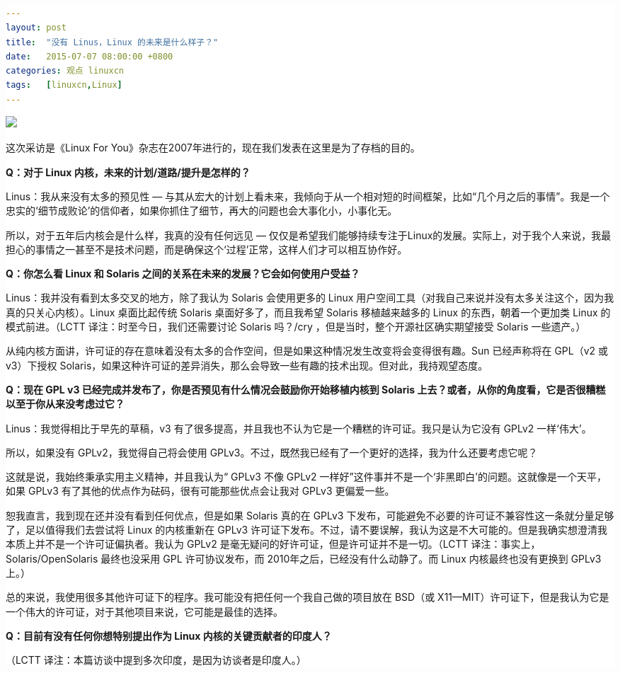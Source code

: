 ```yaml
---
layout: post
title:	"没有 Linus，Linux 的未来是什么样子？"
date:	2015-07-07 08:00:00 +0800 
categories:	观点 linuxcn 
tags:	[linuxcn,Linux]
---
```



![](/Asserts/Images//attachment/album/201507/06/222131omf3r8jy03rqdfdj.jpg)


这次采访是《Linux For You》杂志在2007年进行的，现在我们发表在这里是为了存档的目的。


**Q：对于 Linux 内核，未来的计划/道路/提升是怎样的？**


Linus：我从来没有太多的预见性 — 与其从宏大的计划上看未来，我倾向于从一个相对短的时间框架，比如“几个月之后的事情”。我是一个忠实的‘细节成败论’的信仰者，如果你抓住了细节，再大的问题也会大事化小，小事化无。


所以，对于五年后内核会是什么样，我真的没有任何远见 — 仅仅是希望我们能够持续专注于Linux的发展。实际上，对于我个人来说，我最担心的事情之一甚至不是技术问题，而是确保这个‘过程’正常，这样人们才可以相互协作好。


**Q：你怎么看 Linux 和 Solaris 之间的关系在未来的发展？它会如何使用户受益？**


Linus：我并没有看到太多交叉的地方，除了我认为 Solaris 会使用更多的 Linux 用户空间工具（对我自己来说并没有太多关注这个，因为我真的只关心内核）。Linux 桌面比起传统 Solaris 桌面好多了，而且我希望 Solaris 移植越来越多的 Linux 的东西，朝着一个更加类 Linux 的模式前进。（LCTT 译注：时至今日，我们还需要讨论 Solaris 吗？/cry ，但是当时，整个开源社区确实期望接受 Solaris 一些遗产。）


从纯内核方面讲，许可证的存在意味着没有太多的合作空间，但是如果这种情况发生改变将会变得很有趣。Sun 已经声称将在 GPL（v2 或 v3）下授权 Solaris，如果这种许可证的差异消失，那么会导致一些有趣的技术出现。但对此，我持观望态度。


**Q：现在 GPL v3 已经完成并发布了，你是否预见有什么情况会鼓励你开始移植内核到 Solaris 上去？或者，从你的角度看，它是否很糟糕以至于你从来没考虑过它？**


Linus：我觉得相比于早先的草稿，v3 有了很多提高，并且我也不认为它是一个糟糕的许可证。我只是认为它没有 GPLv2 一样‘伟大’。


所以，如果没有 GPLv2，我觉得自己将会使用 GPLv3。不过，既然我已经有了一个更好的选择，我为什么还要考虑它呢？


这就是说，我始终秉承实用主义精神，并且我认为“ GPLv3 不像 GPLv2 一样好”这件事并不是一个‘非黑即白’的问题。这就像是一个天平，如果 GPLv3 有了其他的优点作为砝码，很有可能那些优点会让我对 GPLv3 更偏爱一些。


恕我直言，我到现在还并没有看到任何优点，但是如果 Solaris 真的在 GPLv3 下发布，可能避免不必要的许可证不兼容性这一条就分量足够了，足以值得我们去尝试将 Linux 的内核重新在 GPLv3 许可证下发布。不过，请不要误解，我认为这是不大可能的。但是我确实想澄清我本质上并不是一个许可证偏执者。我认为 GPLv2 是毫无疑问的好许可证，但是许可证并不是一切。（LCTT 译注：事实上，Solaris/OpenSolaris 最终也没采用 GPL 许可协议发布，而 2010年之后，已经没有什么动静了。而 Linux 内核最终也没有更换到 GPLv3 上。）


总的来说，我使用很多其他许可证下的程序。我可能没有把任何一个我自己做的项目放在 BSD（或 X11—MIT）许可证下，但是我认为它是一个伟大的许可证，对于其他项目来说，它可能是最佳的选择。


**Q：目前有没有任何你想特别提出作为 Linux 内核的关键贡献者的印度人？**


（LCTT 译注：本篇访谈中提到多次印度，是因为访谈者是印度人。）
